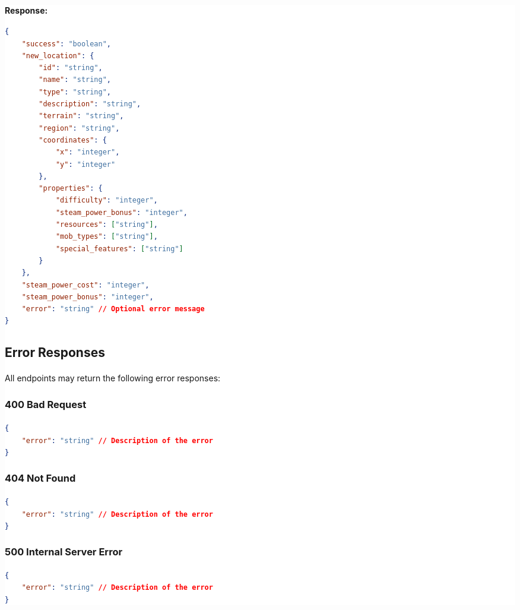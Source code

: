 **Response:**
```json
{
    "success": "boolean",
    "new_location": {
        "id": "string",
        "name": "string",
        "type": "string",
        "description": "string",
        "terrain": "string",
        "region": "string",
        "coordinates": {
            "x": "integer",
            "y": "integer"
        },
        "properties": {
            "difficulty": "integer",
            "steam_power_bonus": "integer",
            "resources": ["string"],
            "mob_types": ["string"],
            "special_features": ["string"]
        }
    },
    "steam_power_cost": "integer",
    "steam_power_bonus": "integer",
    "error": "string" // Optional error message
}
```

## Error Responses

All endpoints may return the following error responses:

### 400 Bad Request
```json
{
    "error": "string" // Description of the error
}
```

### 404 Not Found
```json
{
    "error": "string" // Description of the error
}
```

### 500 Internal Server Error
```json
{
    "error": "string" // Description of the error
} 